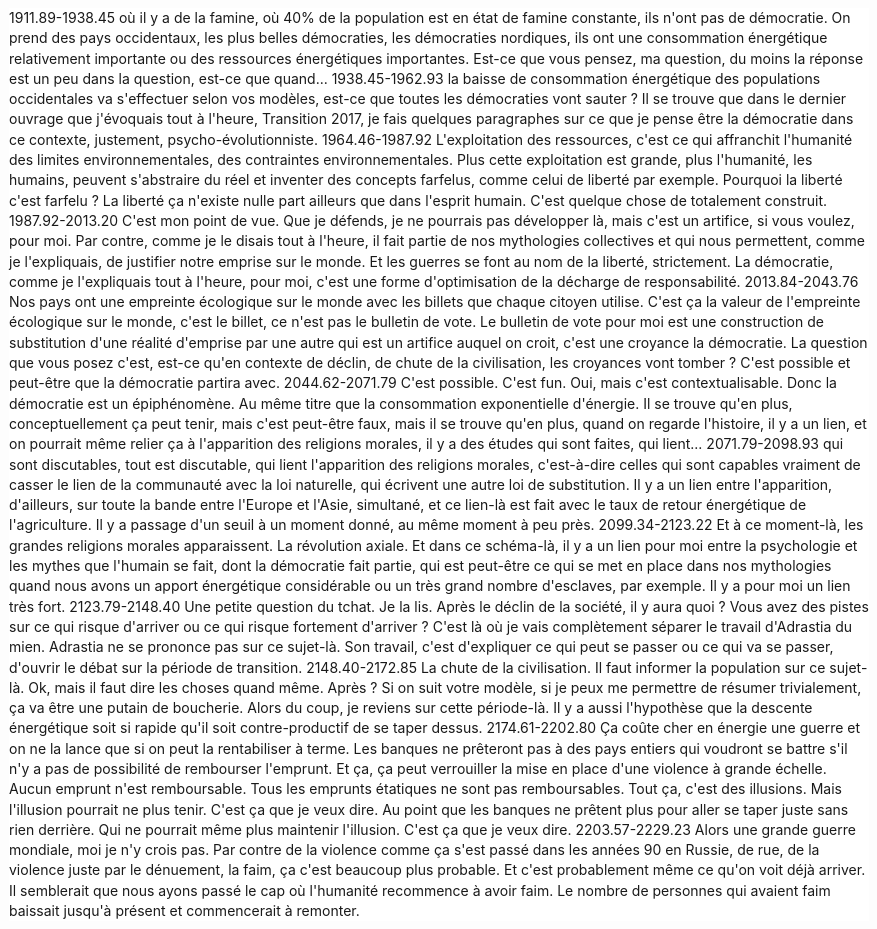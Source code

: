 1911.89-1938.45   où il y a de la famine, où 40% de la population est en état de famine constante, ils n'ont pas de démocratie. On prend des pays occidentaux, les plus belles démocraties, les démocraties nordiques, ils ont une consommation énergétique relativement importante ou des ressources énergétiques importantes. Est-ce que vous pensez, ma question, du moins la réponse est un peu dans la question, est-ce que quand...
1938.45-1962.93   la baisse de consommation énergétique des populations occidentales va s'effectuer selon vos modèles, est-ce que toutes les démocraties vont sauter ? Il se trouve que dans le dernier ouvrage que j'évoquais tout à l'heure, Transition 2017, je fais quelques paragraphes sur ce que je pense être la démocratie dans ce contexte, justement, psycho-évolutionniste.
1964.46-1987.92   L'exploitation des ressources, c'est ce qui affranchit l'humanité des limites environnementales, des contraintes environnementales. Plus cette exploitation est grande, plus l'humanité, les humains, peuvent s'abstraire du réel et inventer des concepts farfelus, comme celui de liberté par exemple. Pourquoi la liberté c'est farfelu ? La liberté ça n'existe nulle part ailleurs que dans l'esprit humain. C'est quelque chose de totalement construit.
1987.92-2013.20   C'est mon point de vue. Que je défends, je ne pourrais pas développer là, mais c'est un artifice, si vous voulez, pour moi. Par contre, comme je le disais tout à l'heure, il fait partie de nos mythologies collectives et qui nous permettent, comme je l'expliquais, de justifier notre emprise sur le monde. Et les guerres se font au nom de la liberté, strictement. La démocratie, comme je l'expliquais tout à l'heure, pour moi, c'est une forme d'optimisation de la décharge de responsabilité.
2013.84-2043.76   Nos pays ont une empreinte écologique sur le monde avec les billets que chaque citoyen utilise. C'est ça la valeur de l'empreinte écologique sur le monde, c'est le billet, ce n'est pas le bulletin de vote. Le bulletin de vote pour moi est une construction de substitution d'une réalité d'emprise par une autre qui est un artifice auquel on croit, c'est une croyance la démocratie. La question que vous posez c'est, est-ce qu'en contexte de déclin, de chute de la civilisation, les croyances vont tomber ? C'est possible et peut-être que la démocratie partira avec.
2044.62-2071.79   C'est possible. C'est fun. Oui, mais c'est contextualisable. Donc la démocratie est un épiphénomène. Au même titre que la consommation exponentielle d'énergie. Il se trouve qu'en plus, conceptuellement ça peut tenir, mais c'est peut-être faux, mais il se trouve qu'en plus, quand on regarde l'histoire, il y a un lien, et on pourrait même relier ça à l'apparition des religions morales, il y a des études qui sont faites, qui lient...
2071.79-2098.93   qui sont discutables, tout est discutable, qui lient l'apparition des religions morales, c'est-à-dire celles qui sont capables vraiment de casser le lien de la communauté avec la loi naturelle, qui écrivent une autre loi de substitution. Il y a un lien entre l'apparition, d'ailleurs, sur toute la bande entre l'Europe et l'Asie, simultané, et ce lien-là est fait avec le taux de retour énergétique de l'agriculture. Il y a passage d'un seuil à un moment donné, au même moment à peu près.
2099.34-2123.22   Et à ce moment-là, les grandes religions morales apparaissent. La révolution axiale. Et dans ce schéma-là, il y a un lien pour moi entre la psychologie et les mythes que l'humain se fait, dont la démocratie fait partie, qui est peut-être ce qui se met en place dans nos mythologies quand nous avons un apport énergétique considérable ou un très grand nombre d'esclaves, par exemple. Il y a pour moi un lien très fort.
2123.79-2148.40   Une petite question du tchat. Je la lis. Après le déclin de la société, il y aura quoi ? Vous avez des pistes sur ce qui risque d'arriver ou ce qui risque fortement d'arriver ? C'est là où je vais complètement séparer le travail d'Adrastia du mien. Adrastia ne se prononce pas sur ce sujet-là. Son travail, c'est d'expliquer ce qui peut se passer ou ce qui va se passer, d'ouvrir le débat sur la période de transition.
2148.40-2172.85   La chute de la civilisation. Il faut informer la population sur ce sujet-là. Ok, mais il faut dire les choses quand même. Après ? Si on suit votre modèle, si je peux me permettre de résumer trivialement, ça va être une putain de boucherie. Alors du coup, je reviens sur cette période-là. Il y a aussi l'hypothèse que la descente énergétique soit si rapide qu'il soit contre-productif de se taper dessus.
2174.61-2202.80   Ça coûte cher en énergie une guerre et on ne la lance que si on peut la rentabiliser à terme. Les banques ne prêteront pas à des pays entiers qui voudront se battre s'il n'y a pas de possibilité de rembourser l'emprunt. Et ça, ça peut verrouiller la mise en place d'une violence à grande échelle. Aucun emprunt n'est remboursable. Tous les emprunts étatiques ne sont pas remboursables. Tout ça, c'est des illusions. Mais l'illusion pourrait ne plus tenir. C'est ça que je veux dire. Au point que les banques ne prêtent plus pour aller se taper juste sans rien derrière. Qui ne pourrait même plus maintenir l'illusion. C'est ça que je veux dire.
2203.57-2229.23   Alors une grande guerre mondiale, moi je n'y crois pas. Par contre de la violence comme ça s'est passé dans les années 90 en Russie, de rue, de la violence juste par le dénuement, la faim, ça c'est beaucoup plus probable. Et c'est probablement même ce qu'on voit déjà arriver. Il semblerait que nous ayons passé le cap où l'humanité recommence à avoir faim. Le nombre de personnes qui avaient faim baissait jusqu'à présent et commencerait à remonter.